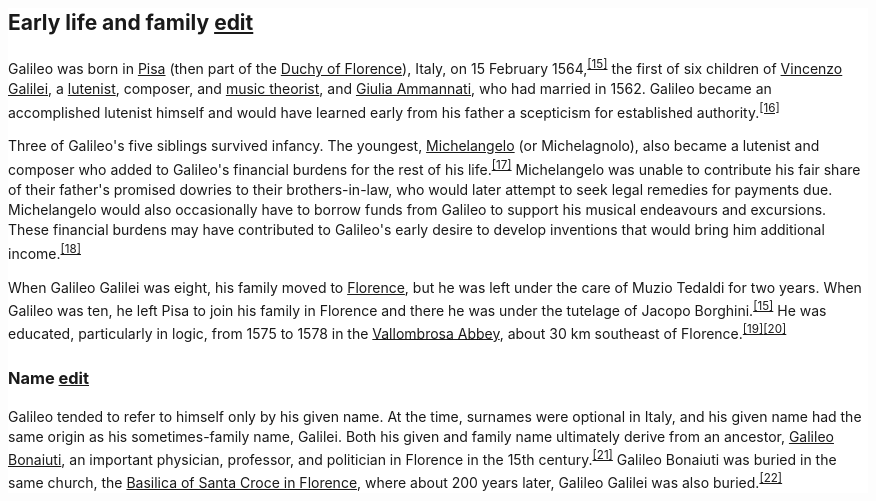 ## Early life and family [edit](https://en.m.wikipedia.org/w/index.php?title=Galileo_Galilei&action=edit&section=1 "Edit section: Early life and family")

Galileo was born in [Pisa](https://en.m.wikipedia.org/wiki/Pisa "Pisa") (then part of the [Duchy of Florence](https://en.m.wikipedia.org/wiki/Duchy_of_Florence "Duchy of Florence")), Italy, on 15 February 1564,<sup id="cite_ref-Galileo_Galilei_15-0"><a href="https://en.m.wikipedia.org/wiki/Galileo_Galilei#cite_note-Galileo_Galilei-15">[15]</a></sup> the first of six children of [Vincenzo Galilei](https://en.m.wikipedia.org/wiki/Vincenzo_Galilei "Vincenzo Galilei"), a [lutenist](https://en.m.wikipedia.org/wiki/Lutenist "Lutenist"), composer, and [music theorist](https://en.m.wikipedia.org/wiki/Music_theory "Music theory"), and [Giulia Ammannati](https://en.m.wikipedia.org/wiki/Giulia_Ammannati "Giulia Ammannati"), who had married in 1562. Galileo became an accomplished lutenist himself and would have learned early from his father a scepticism for established authority.<sup id="cite_ref-FOOTNOTEGribbin200826_16-0"><a href="https://en.m.wikipedia.org/wiki/Galileo_Galilei#cite_note-FOOTNOTEGribbin200826-16">[16]</a></sup>

Three of Galileo's five siblings survived infancy. The youngest, [Michelangelo](https://en.m.wikipedia.org/wiki/Michelagnolo_Galilei "Michelagnolo Galilei") (or Michelagnolo), also became a lutenist and composer who added to Galileo's financial burdens for the rest of his life.<sup id="cite_ref-FOOTNOTEGribbin200830_17-0"><a href="https://en.m.wikipedia.org/wiki/Galileo_Galilei#cite_note-FOOTNOTEGribbin200830-17">[17]</a></sup> Michelangelo was unable to contribute his fair share of their father's promised dowries to their brothers-in-law, who would later attempt to seek legal remedies for payments due. Michelangelo would also occasionally have to borrow funds from Galileo to support his musical endeavours and excursions. These financial burdens may have contributed to Galileo's early desire to develop inventions that would bring him additional income.<sup id="cite_ref-FOOTNOTEGribbin200831_18-0"><a href="https://en.m.wikipedia.org/wiki/Galileo_Galilei#cite_note-FOOTNOTEGribbin200831-18">[18]</a></sup>

When Galileo Galilei was eight, his family moved to [Florence](https://en.m.wikipedia.org/wiki/Florence,_Italy "Florence, Italy"), but he was left under the care of Muzio Tedaldi for two years. When Galileo was ten, he left Pisa to join his family in Florence and there he was under the tutelage of Jacopo Borghini.<sup id="cite_ref-Galileo_Galilei_15-1"><a href="https://en.m.wikipedia.org/wiki/Galileo_Galilei#cite_note-Galileo_Galilei-15">[15]</a></sup> He was educated, particularly in logic, from 1575 to 1578 in the [Vallombrosa Abbey](https://en.m.wikipedia.org/wiki/Vallombrosa_Abbey "Vallombrosa Abbey"), about 30 km southeast of Florence.<sup id="cite_ref-19"><a href="https://en.m.wikipedia.org/wiki/Galileo_Galilei#cite_note-19">[19]</a></sup><sup id="cite_ref-Gilbert,_N._W._1963_223–231_20-0"><a href="https://en.m.wikipedia.org/wiki/Galileo_Galilei#cite_note-Gilbert,_N._W._1963_223%E2%80%93231-20">[20]</a></sup>

### Name [edit](https://en.m.wikipedia.org/w/index.php?title=Galileo_Galilei&action=edit&section=2 "Edit section: Name")

Galileo tended to refer to himself only by his given name. At the time, surnames were optional in Italy, and his given name had the same origin as his sometimes-family name, Galilei. Both his given and family name ultimately derive from an ancestor, [Galileo Bonaiuti](https://en.m.wikipedia.org/wiki/Galileo_Bonaiuti "Galileo Bonaiuti"), an important physician, professor, and politician in Florence in the 15th century.<sup id="cite_ref-FOOTNOTESobel200016_21-0"><a href="https://en.m.wikipedia.org/wiki/Galileo_Galilei#cite_note-FOOTNOTESobel200016-21">[21]</a></sup> Galileo Bonaiuti was buried in the same church, the [Basilica of Santa Croce in Florence](https://en.m.wikipedia.org/wiki/Basilica_of_Santa_Croce,_Florence "Basilica of Santa Croce, Florence"), where about 200 years later, Galileo Galilei was also buried.<sup id="cite_ref-22"><a href="https://en.m.wikipedia.org/wiki/Galileo_Galilei#cite_note-22">[22]</a></sup>
